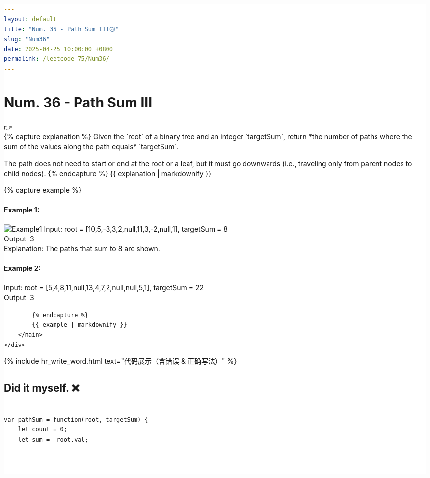 ```yaml
---
layout: default
title: "Num. 36 - Path Sum III🙃"
slug: "Num36"
date: 2025-04-25 10:00:00 +0800
permalink: /leetcode-75/Num36/
---
```


# Num. 36 - Path Sum III

<aside class="asideDiv">
    <div>👉</div>
    <div>
        <main>
            {% capture explanation %}
Given the `root` of a binary tree and an integer `targetSum`, return *the number of paths where the sum of the values along the path equals* `targetSum`.

The path does not need to start or end at the root or a leaf, but it must go downwards (i.e., traveling only from parent nodes to child nodes).
            {% endcapture %}
            {{ explanation | markdownify }}
        </main>
        <main>
            {% capture example %}
#### Example 1:
<img 
src="{{ '/assets/images/leetcode/Path-Sum-III-example1.jpg' | relative_url }}" 
alt="Example1"
class="leetcode-example-image" 
style="max-width: 20em;"
/>
Input: root = [10,5,-3,3,2,null,11,3,-2,null,1], targetSum = 8  
Output: 3  
Explanation: The paths that sum to 8 are shown.

#### Example 2:
Input: root = [5,4,8,11,null,13,4,7,2,null,null,5,1], targetSum = 22  
Output: 3

            {% endcapture %}
            {{ example | markdownify }}
        </main>
    </div>
</aside>

{% include hr_write_word.html text="代码展示（含错误 & 正确写法）" %}

## **Did it myself.** &#x274C; 
<pre><code class="language-js">
var pathSum = function(root, targetSum) {
    let count = 0;
    let sum = -root.val;
